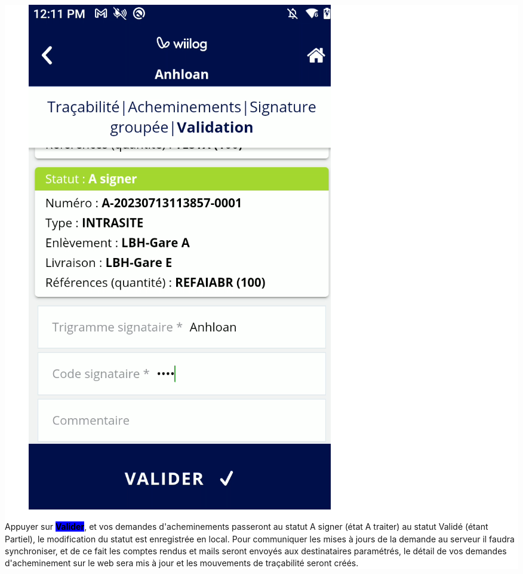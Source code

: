 <figure><img src="../../../.gitbook/assets/image (80).png" alt=""><figcaption></figcaption></figure>

Appuyer sur <mark style="background-color:blue;">**Valider**</mark>, et vos demandes d'acheminements passeront au statut A signer (état A traiter) au statut Validé (étant Partiel), le modification du statut est enregistrée en local. Pour communiquer les mises à jours de la demande au serveur il faudra synchroniser, et de ce fait les comptes rendus et mails seront envoyés aux destinataires paramétrés, le détail de vos demandes d'acheminement sur le web sera mis à jour et les mouvements de traçabilité seront créés.
